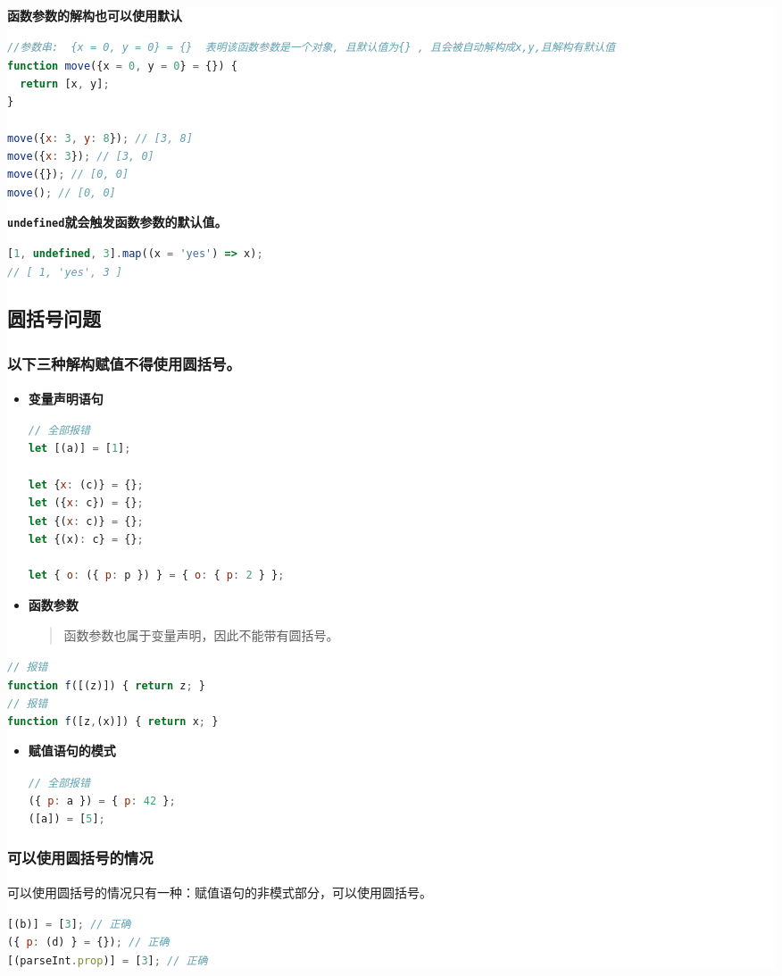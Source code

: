 **函数参数的解构也可以使用默认**

```javascript
//参数串:  {x = 0, y = 0} = {}  表明该函数参数是一个对象, 且默认值为{} , 且会被自动解构成x,y,且解构有默认值
function move({x = 0, y = 0} = {}) {
  return [x, y];
}

move({x: 3, y: 8}); // [3, 8]
move({x: 3}); // [3, 0]
move({}); // [0, 0]
move(); // [0, 0]
```

**`undefined`就会触发函数参数的默认值。**

```javascript
[1, undefined, 3].map((x = 'yes') => x);
// [ 1, 'yes', 3 ]
```



## 圆括号问题

### 以下三种解构赋值不得使用圆括号。

* **变量声明语句**

  ```javascript
  // 全部报错
  let [(a)] = [1];
  
  let {x: (c)} = {};
  let ({x: c}) = {};
  let {(x: c)} = {};
  let {(x): c} = {};
  
  let { o: ({ p: p }) } = { o: { p: 2 } };
  ```

* **函数参数**

  > 函数参数也属于变量声明，因此不能带有圆括号。

```javascript
// 报错
function f([(z)]) { return z; }
// 报错
function f([z,(x)]) { return x; }
```

* **赋值语句的模式**

  ```javascript
  // 全部报错
  ({ p: a }) = { p: 42 };
  ([a]) = [5];
  ```

### 可以使用圆括号的情况

可以使用圆括号的情况只有一种：赋值语句的非模式部分，可以使用圆括号。

```javascript
[(b)] = [3]; // 正确
({ p: (d) } = {}); // 正确
[(parseInt.prop)] = [3]; // 正确
```
